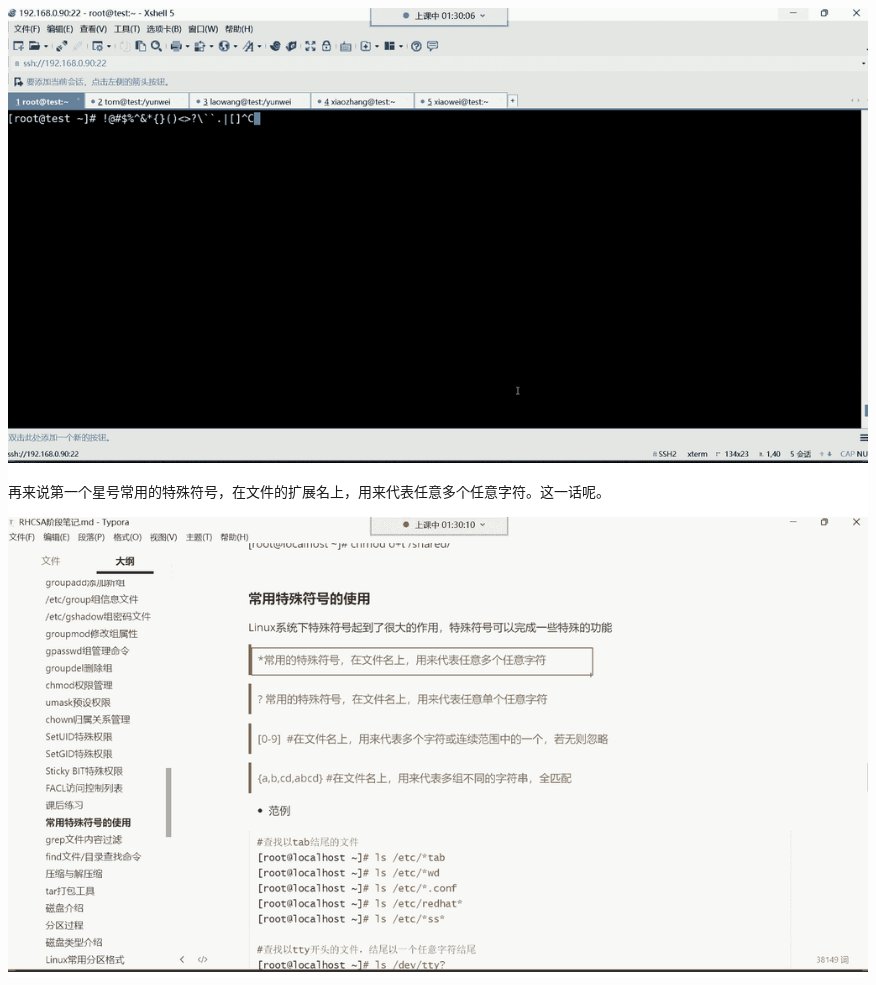 ![](img/97677a5244ce354b231d907ac329a952_3.png)

再来说第一个星号常用的特殊符号，在文件的扩展名上，用来代表任意多个任意字符。这一话呢。

![](img/97677a5244ce354b231d907ac329a952_5.png)
